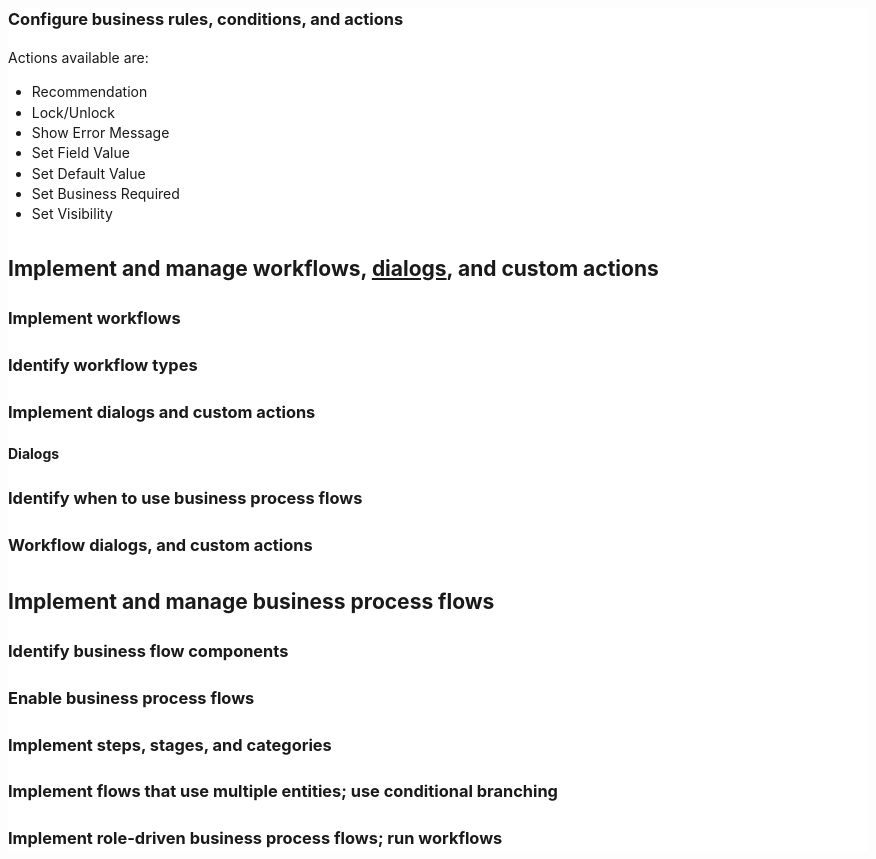 ### Configure business rules, conditions, and actions
Actions available are:
* Recommendation
* Lock/Unlock
* Show Error Message
* Set Field Value
* Set Default Value
* Set Business Required
* Set Visibility

## Implement and manage workflows, [dialogs](https://docs.microsoft.com/en-us/dynamics365/customer-engagement/developer/use-dialogs-guided-processes), and custom actions



### Implement workflows

### Identify workflow types

### Implement dialogs and custom actions

#### Dialogs

### Identify when to use business process flows

### Workflow dialogs, and custom actions

## Implement and manage business process flows

### Identify business flow components

### Enable business process flows

### Implement steps, stages, and categories

### Implement flows that use multiple entities; use conditional branching

### Implement role-driven business process flows; run workflows
